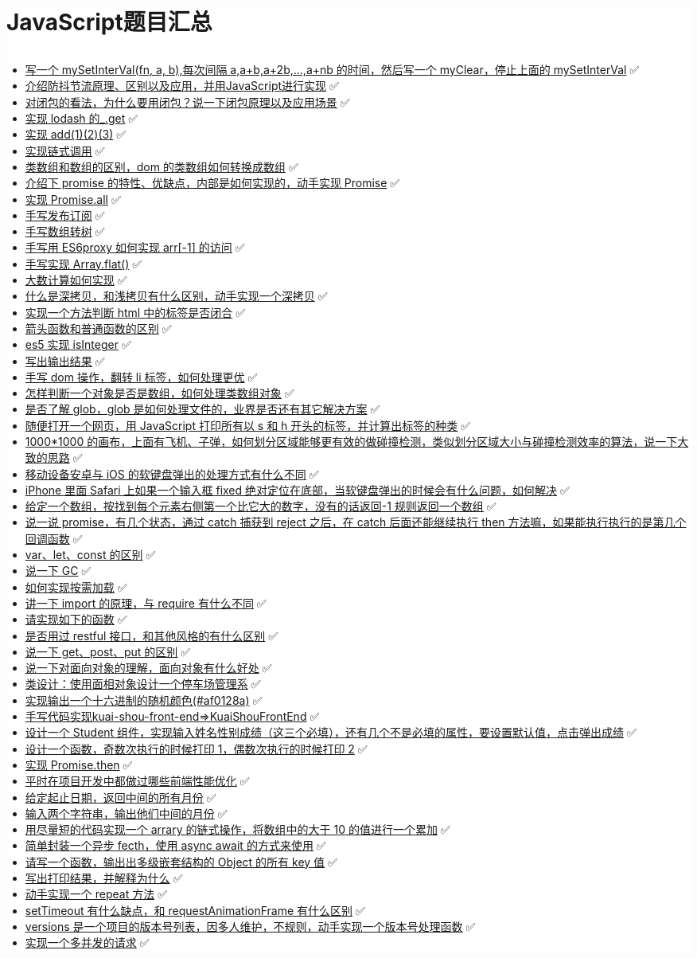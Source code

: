 # JavaScript题目汇总
##
- [写一个 mySetInterVal(fn, a, b),每次间隔 a,a+b,a+2b,...,a+nb 的时间，然后写一个 myClear，停止上面的 mySetInterVal](#写一个-mysetintervalfn-a-b每次间隔-aaba2b-的时间然后写一个-myclear停止上面的-mysetinterval) ✅
- [介绍防抖节流原理、区别以及应用，并用JavaScript进行实现](#介绍防抖节流原理区别以及应用并用javascript进行实现) ✅
- [对闭包的看法，为什么要用闭包？说一下闭包原理以及应用场景](#对闭包的看法为什么要用闭包说一下闭包原理以及应用场景) ✅
- [实现 lodash 的_.get](#实现-lodash-的_get) ✅
- [实现 add(1)(2)(3)](#实现-add123) ✅
- [实现链式调用](#实现链式调用) ✅
- [类数组和数组的区别，dom 的类数组如何转换成数组](#类数组和数组的区别dom-的类数组如何转换成数组) ✅
- [介绍下 promise 的特性、优缺点，内部是如何实现的，动手实现 Promise](#介绍下-promise-的特性优缺点内部是如何实现的动手实现-promise) ✅
- [实现 Promise.all](#实现-promiseall) ✅
- [手写发布订阅](#手写发布订阅) ✅
- [手写数组转树](#手写数组转树) ✅
- [手写用 ES6proxy 如何实现 arr[-1] 的访问](#手写用-es6proxy-如何实现-arr-1-的访问) ✅
- [手写实现 Array.flat()](#手写实现-arrayflat) ✅
- [大数计算如何实现](#大数计算如何实现) ✅
- [什么是深拷贝，和浅拷贝有什么区别，动手实现一个深拷贝](#什么是深拷贝和浅拷贝有什么区别动手实现一个深拷贝) ✅
- [实现一个方法判断 html 中的标签是否闭合](#实现一个方法判断-html-中的标签是否闭合) ✅
- [箭头函数和普通函数的区别](#箭头函数和普通函数的区别) ✅
- [es5 实现 isInteger](#es5-实现-isinteger) ✅
- [写出输出结果](#写出输出结果) ✅
- [手写 dom 操作，翻转 li 标签，如何处理更优](#手写-dom-操作翻转-li-标签如何处理更优) ✅
- [怎样判断一个对象是否是数组，如何处理类数组对象](#怎样判断一个对象是否是数组如何处理类数组对象) ✅
- [是否了解 glob，glob 是如何处理文件的，业界是否还有其它解决方案](#是否了解-globglob-是如何处理文件的业界是否还有其它解决方案) ✅
- [随便打开一个网页，用 JavaScript 打印所有以 s 和 h 开头的标签，并计算出标签的种类](#随便打开一个网页用-javascript-打印所有以-s-和-h-开头的标签并计算出标签的种类) ✅
- [1000*1000 的画布，上面有飞机、子弹，如何划分区域能够更有效的做碰撞检测，类似划分区域大小与碰撞检测效率的算法，说一下大致的思路](#10001000-的画布上面有飞机子弹如何划分区域能够更有效的做碰撞检测类似划分区域大小与碰撞检测效率的算法说一下大致的思路) ✅
- [移动设备安卓与 iOS 的软键盘弹出的处理方式有什么不同](#移动设备安卓与-ios-的软键盘弹出的处理方式有什么不同) ✅
- [iPhone 里面 Safari 上如果一个输入框 fixed 绝对定位在底部，当软键盘弹出的时候会有什么问题，如何解决](#iphone-里面-safari-上如果一个输入框-fixed-绝对定位在底部当软键盘弹出的时候会有什么问题如何解决) ✅
- [给定一个数组，按找到每个元素右侧第一个比它大的数字，没有的话返回-1 规则返回一个数组](#给定一个数组按找到每个元素右侧第一个比它大的数字没有的话返回-1-规则返回一个数组) ✅
- [说一说 promise，有几个状态，通过 catch 捕获到 reject 之后，在 catch 后面还能继续执行 then 方法嘛，如果能执行执行的是第几个回调函数](#说一说-promise有几个状态通过-catch-捕获到-reject-之后在-catch-后面还能继续执行-then-方法嘛如果能执行执行的是第几个回调函数) ✅
- [var、let、const 的区别](#varletconst-的区别) ✅
- [说一下 GC](#说一下-gc) ✅
- [如何实现按需加载](#如何实现按需加载) ✅
- [讲一下 import 的原理，与 require 有什么不同](#讲一下-import-的原理与-require-有什么不同) ✅
- [请实现如下的函数](#请实现如下的函数) ✅
- [是否用过 restful 接口，和其他风格的有什么区别](#是否用过-restful-接口和其他风格的有什么区别) ✅
- [说一下 get、post、put 的区别](#说一下-getpostput-的区别) ✅
- [说一下对面向对象的理解，面向对象有什么好处](#说一下对面向对象的理解面向对象有什么好处) ✅
- [类设计：使用面相对象设计一个停车场管理系](#类设计使用面相对象设计一个停车场管理系) ✅
- [实现输出一个十六进制的随机颜色(#af0128a)](#实现输出一个十六进制的随机颜色af0128a) ✅
- [手写代码实现kuai-shou-front-end=&gt;KuaiShouFrontEnd](#手写代码实现kuai-shou-front-endkuaishoufrontend) ✅
- [设计一个 Student 组件，实现输入姓名性别成绩（这三个必填），还有几个不是必填的属性，要设置默认值，点击弹出成绩](#设计一个-student-组件实现输入姓名性别成绩这三个必填还有几个不是必填的属性要设置默认值点击弹出成绩) ✅
- [设计一个函数，奇数次执行的时候打印 1，偶数次执行的时候打印 2](#设计一个函数奇数次执行的时候打印-1偶数次执行的时候打印-2) ✅
- [实现 Promise.then](#实现-promisethen) ✅
- [平时在项目开发中都做过哪些前端性能优化](#平时在项目开发中都做过哪些前端性能优化) ✅
- [给定起止日期，返回中间的所有月份](#给定起止日期返回中间的所有月份) ✅
- [输入两个字符串，输出他们中间的月份](#输入两个字符串输出他们中间的月份) ✅
- [用尽量短的代码实现一个 arrary 的链式操作，将数组中的大于 10 的值进行一个累加](#用尽量短的代码实现一个-arrary-的链式操作将数组中的大于-10-的值进行一个累加) ✅
- [简单封装一个异步 fecth，使用 async await 的方式来使用](#简单封装一个异步-fecth使用-async-await-的方式来使用) ✅
- [请写一个函数，输出出多级嵌套结构的 Object 的所有 key 值](#请写一个函数输出出多级嵌套结构的-object-的所有-key-值) ✅
- [写出打印结果，并解释为什么](#写出打印结果并解释为什么) ✅
- [动手实现一个 repeat 方法](#动手实现一个-repeat-方法) ✅
- [setTimeout 有什么缺点，和 requestAnimationFrame 有什么区别](#settimeout-有什么缺点和-requestanimationframe-有什么区别) ✅
- [versions 是一个项目的版本号列表，因多人维护，不规则，动手实现一个版本号处理函数](#versions-是一个项目的版本号列表因多人维护不规则动手实现一个版本号处理函数) ✅
- [实现一个多并发的请求](#实现一个多并发的请求) ✅